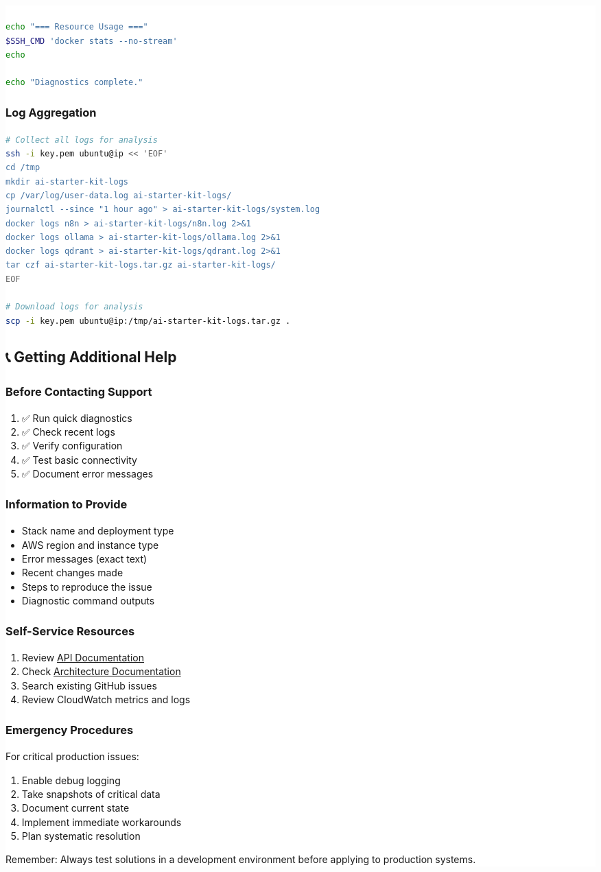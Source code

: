 ```bash

echo "=== Resource Usage ==="
$SSH_CMD 'docker stats --no-stream'
echo

echo "Diagnostics complete."
```

### Log Aggregation
```bash
# Collect all logs for analysis
ssh -i key.pem ubuntu@ip << 'EOF'
cd /tmp
mkdir ai-starter-kit-logs
cp /var/log/user-data.log ai-starter-kit-logs/
journalctl --since "1 hour ago" > ai-starter-kit-logs/system.log
docker logs n8n > ai-starter-kit-logs/n8n.log 2>&1
docker logs ollama > ai-starter-kit-logs/ollama.log 2>&1
docker logs qdrant > ai-starter-kit-logs/qdrant.log 2>&1
tar czf ai-starter-kit-logs.tar.gz ai-starter-kit-logs/
EOF

# Download logs for analysis
scp -i key.pem ubuntu@ip:/tmp/ai-starter-kit-logs.tar.gz .
```

## 📞 Getting Additional Help

### Before Contacting Support
1. ✅ Run quick diagnostics
2. ✅ Check recent logs
3. ✅ Verify configuration
4. ✅ Test basic connectivity
5. ✅ Document error messages

### Information to Provide
- Stack name and deployment type
- AWS region and instance type
- Error messages (exact text)
- Recent changes made
- Steps to reproduce the issue
- Diagnostic command outputs

### Self-Service Resources
1. Review [API Documentation](../api/)
2. Check [Architecture Documentation](../architecture/)
3. Search existing GitHub issues
4. Review CloudWatch metrics and logs

### Emergency Procedures
For critical production issues:
1. Enable debug logging
2. Take snapshots of critical data
3. Document current state
4. Implement immediate workarounds
5. Plan systematic resolution

Remember: Always test solutions in a development environment before applying to production systems.